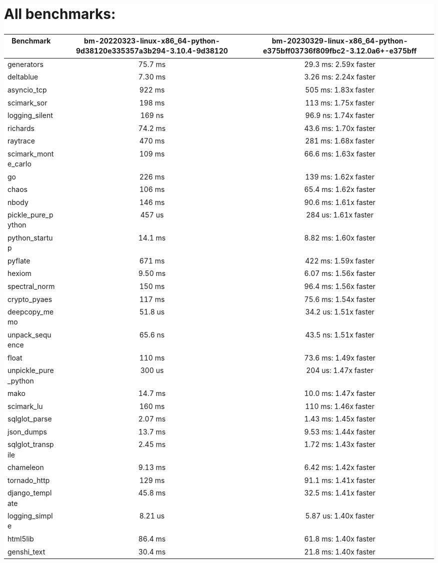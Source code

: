 All benchmarks:
===============

| Benchmark               | bm-20220323-linux-x86_64-python-9d38120e335357a3b294-3.10.4-9d38120 | bm-20230329-linux-x86_64-python-e375bff03736f809fbc2-3.12.0a6+-e375bff |
|-------------------------|:-------------------------------------------------------------------:|:----------------------------------------------------------------------:|
| generators              | 75.7 ms                                                             | 29.3 ms: 2.59x faster                                                  |
| deltablue               | 7.30 ms                                                             | 3.26 ms: 2.24x faster                                                  |
| asyncio_tcp             | 922 ms                                                              | 505 ms: 1.83x faster                                                   |
| scimark_sor             | 198 ms                                                              | 113 ms: 1.75x faster                                                   |
| logging_silent          | 169 ns                                                              | 96.9 ns: 1.74x faster                                                  |
| richards                | 74.2 ms                                                             | 43.6 ms: 1.70x faster                                                  |
| raytrace                | 470 ms                                                              | 281 ms: 1.68x faster                                                   |
| scimark_monte_carlo     | 109 ms                                                              | 66.6 ms: 1.63x faster                                                  |
| go                      | 226 ms                                                              | 139 ms: 1.62x faster                                                   |
| chaos                   | 106 ms                                                              | 65.4 ms: 1.62x faster                                                  |
| nbody                   | 146 ms                                                              | 90.6 ms: 1.61x faster                                                  |
| pickle_pure_python      | 457 us                                                              | 284 us: 1.61x faster                                                   |
| python_startup          | 14.1 ms                                                             | 8.82 ms: 1.60x faster                                                  |
| pyflate                 | 671 ms                                                              | 422 ms: 1.59x faster                                                   |
| hexiom                  | 9.50 ms                                                             | 6.07 ms: 1.56x faster                                                  |
| spectral_norm           | 150 ms                                                              | 96.4 ms: 1.56x faster                                                  |
| crypto_pyaes            | 117 ms                                                              | 75.6 ms: 1.54x faster                                                  |
| deepcopy_memo           | 51.8 us                                                             | 34.2 us: 1.51x faster                                                  |
| unpack_sequence         | 65.6 ns                                                             | 43.5 ns: 1.51x faster                                                  |
| float                   | 110 ms                                                              | 73.6 ms: 1.49x faster                                                  |
| unpickle_pure_python    | 300 us                                                              | 204 us: 1.47x faster                                                   |
| mako                    | 14.7 ms                                                             | 10.0 ms: 1.47x faster                                                  |
| scimark_lu              | 160 ms                                                              | 110 ms: 1.46x faster                                                   |
| sqlglot_parse           | 2.07 ms                                                             | 1.43 ms: 1.45x faster                                                  |
| json_dumps              | 13.7 ms                                                             | 9.53 ms: 1.44x faster                                                  |
| sqlglot_transpile       | 2.45 ms                                                             | 1.72 ms: 1.43x faster                                                  |
| chameleon               | 9.13 ms                                                             | 6.42 ms: 1.42x faster                                                  |
| tornado_http            | 129 ms                                                              | 91.1 ms: 1.41x faster                                                  |
| django_template         | 45.8 ms                                                             | 32.5 ms: 1.41x faster                                                  |
| logging_simple          | 8.21 us                                                             | 5.87 us: 1.40x faster                                                  |
| html5lib                | 86.4 ms                                                             | 61.8 ms: 1.40x faster                                                  |
| genshi_text             | 30.4 ms                                                             | 21.8 ms: 1.40x faster                                                  |